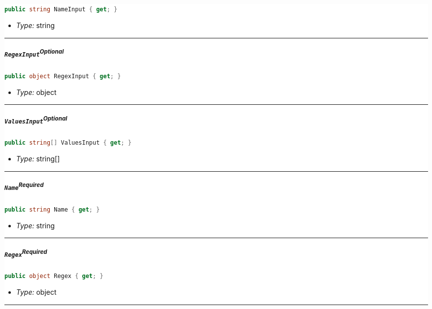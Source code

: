 ```csharp
public string NameInput { get; }
```

- *Type:* string

---

##### `RegexInput`<sup>Optional</sup> <a name="RegexInput" id="rhizo-co-terraform-provider-oci.dataOciOnesubscriptionCommitments.DataOciOnesubscriptionCommitmentsFilterOutputReference.property.regexInput"></a>

```csharp
public object RegexInput { get; }
```

- *Type:* object

---

##### `ValuesInput`<sup>Optional</sup> <a name="ValuesInput" id="rhizo-co-terraform-provider-oci.dataOciOnesubscriptionCommitments.DataOciOnesubscriptionCommitmentsFilterOutputReference.property.valuesInput"></a>

```csharp
public string[] ValuesInput { get; }
```

- *Type:* string[]

---

##### `Name`<sup>Required</sup> <a name="Name" id="rhizo-co-terraform-provider-oci.dataOciOnesubscriptionCommitments.DataOciOnesubscriptionCommitmentsFilterOutputReference.property.name"></a>

```csharp
public string Name { get; }
```

- *Type:* string

---

##### `Regex`<sup>Required</sup> <a name="Regex" id="rhizo-co-terraform-provider-oci.dataOciOnesubscriptionCommitments.DataOciOnesubscriptionCommitmentsFilterOutputReference.property.regex"></a>

```csharp
public object Regex { get; }
```

- *Type:* object

---
